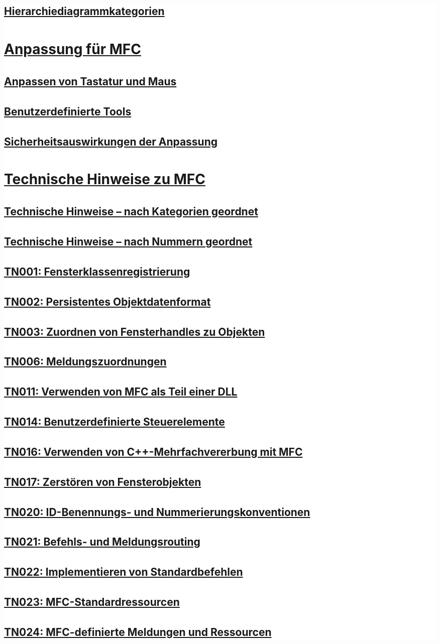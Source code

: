 ## [Hierarchiediagrammkategorien](hierarchy-chart-categories.md)
# [Anpassung für MFC](customization-for-mfc.md)
## [Anpassen von Tastatur und Maus](keyboard-and-mouse-customization.md)
## [Benutzerdefinierte Tools](user-defined-tools.md)
## [Sicherheitsauswirkungen der Anpassung](security-implications-of-customization.md)
# [Technische Hinweise zu MFC](mfc-technical-notes.md)
## [Technische Hinweise – nach Kategorien geordnet](technical-notes-by-category.md)
## [Technische Hinweise – nach Nummern geordnet](technical-notes-by-number.md)
## [TN001: Fensterklassenregistrierung](tn001-window-class-registration.md)
## [TN002: Persistentes Objektdatenformat](tn002-persistent-object-data-format.md)
## [TN003: Zuordnen von Fensterhandles zu Objekten](tn003-mapping-of-windows-handles-to-objects.md)
## [TN006: Meldungszuordnungen](tn006-message-maps.md)
## [TN011: Verwenden von MFC als Teil einer DLL](tn011-using-mfc-as-part-of-a-dll.md)
## [TN014: Benutzerdefinierte Steuerelemente](tn014-custom-controls.md)
## [TN016: Verwenden von C++-Mehrfachvererbung mit MFC](tn016-using-cpp-multiple-inheritance-with-mfc.md)
## [TN017: Zerstören von Fensterobjekten](tn017-destroying-window-objects.md)
## [TN020: ID-Benennungs- und Nummerierungskonventionen](tn020-id-naming-and-numbering-conventions.md)
## [TN021: Befehls- und Meldungsrouting](tn021-command-and-message-routing.md)
## [TN022: Implementieren von Standardbefehlen](tn022-standard-commands-implementation.md)
## [TN023: MFC-Standardressourcen](tn023-standard-mfc-resources.md)
## [TN024: MFC-definierte Meldungen und Ressourcen](tn024-mfc-defined-messages-and-resources.md)